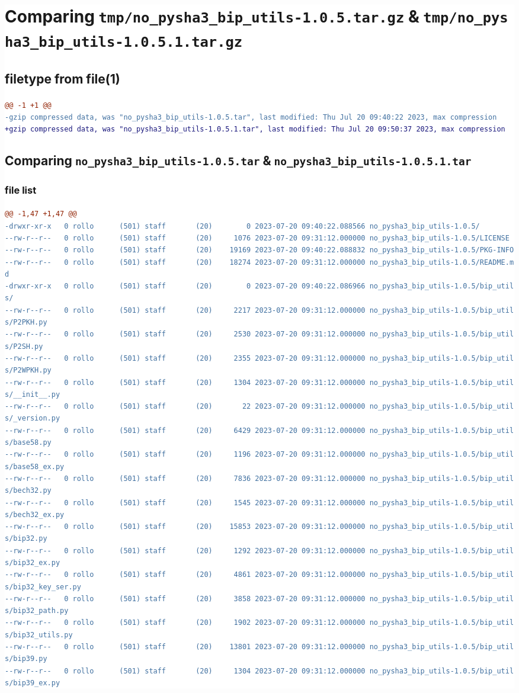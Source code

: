 # Comparing `tmp/no_pysha3_bip_utils-1.0.5.tar.gz` & `tmp/no_pysha3_bip_utils-1.0.5.1.tar.gz`

## filetype from file(1)

```diff
@@ -1 +1 @@
-gzip compressed data, was "no_pysha3_bip_utils-1.0.5.tar", last modified: Thu Jul 20 09:40:22 2023, max compression
+gzip compressed data, was "no_pysha3_bip_utils-1.0.5.1.tar", last modified: Thu Jul 20 09:50:37 2023, max compression
```

## Comparing `no_pysha3_bip_utils-1.0.5.tar` & `no_pysha3_bip_utils-1.0.5.1.tar`

### file list

```diff
@@ -1,47 +1,47 @@
-drwxr-xr-x   0 rollo      (501) staff       (20)        0 2023-07-20 09:40:22.088566 no_pysha3_bip_utils-1.0.5/
--rw-r--r--   0 rollo      (501) staff       (20)     1076 2023-07-20 09:31:12.000000 no_pysha3_bip_utils-1.0.5/LICENSE
--rw-r--r--   0 rollo      (501) staff       (20)    19169 2023-07-20 09:40:22.088832 no_pysha3_bip_utils-1.0.5/PKG-INFO
--rw-r--r--   0 rollo      (501) staff       (20)    18274 2023-07-20 09:31:12.000000 no_pysha3_bip_utils-1.0.5/README.md
-drwxr-xr-x   0 rollo      (501) staff       (20)        0 2023-07-20 09:40:22.086966 no_pysha3_bip_utils-1.0.5/bip_utils/
--rw-r--r--   0 rollo      (501) staff       (20)     2217 2023-07-20 09:31:12.000000 no_pysha3_bip_utils-1.0.5/bip_utils/P2PKH.py
--rw-r--r--   0 rollo      (501) staff       (20)     2530 2023-07-20 09:31:12.000000 no_pysha3_bip_utils-1.0.5/bip_utils/P2SH.py
--rw-r--r--   0 rollo      (501) staff       (20)     2355 2023-07-20 09:31:12.000000 no_pysha3_bip_utils-1.0.5/bip_utils/P2WPKH.py
--rw-r--r--   0 rollo      (501) staff       (20)     1304 2023-07-20 09:31:12.000000 no_pysha3_bip_utils-1.0.5/bip_utils/__init__.py
--rw-r--r--   0 rollo      (501) staff       (20)       22 2023-07-20 09:31:12.000000 no_pysha3_bip_utils-1.0.5/bip_utils/_version.py
--rw-r--r--   0 rollo      (501) staff       (20)     6429 2023-07-20 09:31:12.000000 no_pysha3_bip_utils-1.0.5/bip_utils/base58.py
--rw-r--r--   0 rollo      (501) staff       (20)     1196 2023-07-20 09:31:12.000000 no_pysha3_bip_utils-1.0.5/bip_utils/base58_ex.py
--rw-r--r--   0 rollo      (501) staff       (20)     7836 2023-07-20 09:31:12.000000 no_pysha3_bip_utils-1.0.5/bip_utils/bech32.py
--rw-r--r--   0 rollo      (501) staff       (20)     1545 2023-07-20 09:31:12.000000 no_pysha3_bip_utils-1.0.5/bip_utils/bech32_ex.py
--rw-r--r--   0 rollo      (501) staff       (20)    15853 2023-07-20 09:31:12.000000 no_pysha3_bip_utils-1.0.5/bip_utils/bip32.py
--rw-r--r--   0 rollo      (501) staff       (20)     1292 2023-07-20 09:31:12.000000 no_pysha3_bip_utils-1.0.5/bip_utils/bip32_ex.py
--rw-r--r--   0 rollo      (501) staff       (20)     4861 2023-07-20 09:31:12.000000 no_pysha3_bip_utils-1.0.5/bip_utils/bip32_key_ser.py
--rw-r--r--   0 rollo      (501) staff       (20)     3858 2023-07-20 09:31:12.000000 no_pysha3_bip_utils-1.0.5/bip_utils/bip32_path.py
--rw-r--r--   0 rollo      (501) staff       (20)     1902 2023-07-20 09:31:12.000000 no_pysha3_bip_utils-1.0.5/bip_utils/bip32_utils.py
--rw-r--r--   0 rollo      (501) staff       (20)    13801 2023-07-20 09:31:12.000000 no_pysha3_bip_utils-1.0.5/bip_utils/bip39.py
--rw-r--r--   0 rollo      (501) staff       (20)     1304 2023-07-20 09:31:12.000000 no_pysha3_bip_utils-1.0.5/bip_utils/bip39_ex.py
```